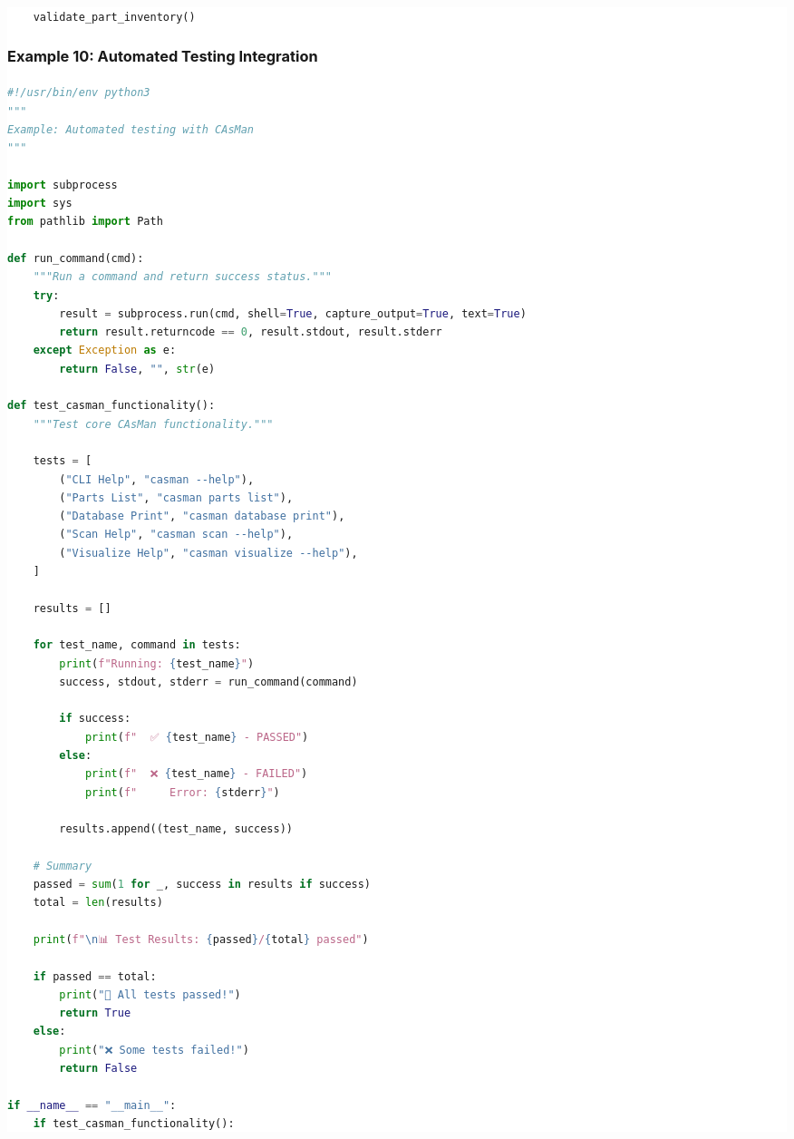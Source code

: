 ```python
    validate_part_inventory()
```

### Example 10: Automated Testing Integration

```python
#!/usr/bin/env python3
"""
Example: Automated testing with CAsMan
"""

import subprocess
import sys
from pathlib import Path

def run_command(cmd):
    """Run a command and return success status."""
    try:
        result = subprocess.run(cmd, shell=True, capture_output=True, text=True)
        return result.returncode == 0, result.stdout, result.stderr
    except Exception as e:
        return False, "", str(e)

def test_casman_functionality():
    """Test core CAsMan functionality."""
    
    tests = [
        ("CLI Help", "casman --help"),
        ("Parts List", "casman parts list"),
        ("Database Print", "casman database print"),
        ("Scan Help", "casman scan --help"),
        ("Visualize Help", "casman visualize --help"),
    ]
    
    results = []
    
    for test_name, command in tests:
        print(f"Running: {test_name}")
        success, stdout, stderr = run_command(command)
        
        if success:
            print(f"  ✅ {test_name} - PASSED")
        else:
            print(f"  ❌ {test_name} - FAILED")
            print(f"     Error: {stderr}")
        
        results.append((test_name, success))
    
    # Summary
    passed = sum(1 for _, success in results if success)
    total = len(results)
    
    print(f"\n📊 Test Results: {passed}/{total} passed")
    
    if passed == total:
        print("🎉 All tests passed!")
        return True
    else:
        print("❌ Some tests failed!")
        return False

if __name__ == "__main__":
    if test_casman_functionality():
```